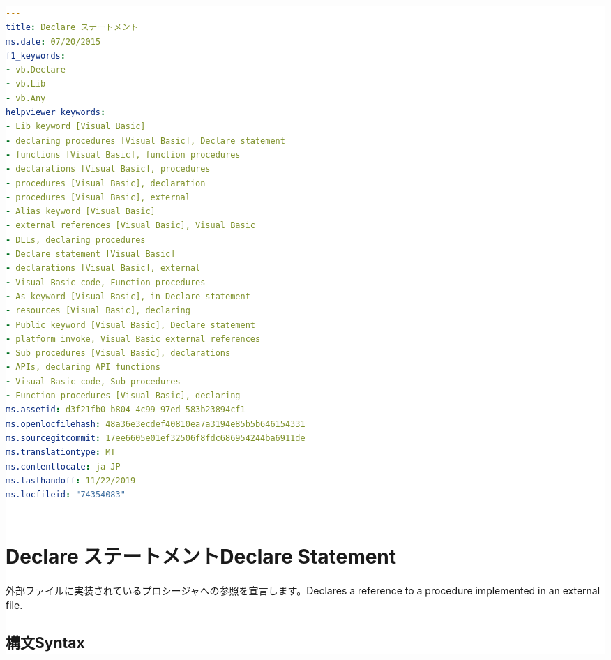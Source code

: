 ```yaml
---
title: Declare ステートメント
ms.date: 07/20/2015
f1_keywords:
- vb.Declare
- vb.Lib
- vb.Any
helpviewer_keywords:
- Lib keyword [Visual Basic]
- declaring procedures [Visual Basic], Declare statement
- functions [Visual Basic], function procedures
- declarations [Visual Basic], procedures
- procedures [Visual Basic], declaration
- procedures [Visual Basic], external
- Alias keyword [Visual Basic]
- external references [Visual Basic], Visual Basic
- DLLs, declaring procedures
- Declare statement [Visual Basic]
- declarations [Visual Basic], external
- Visual Basic code, Function procedures
- As keyword [Visual Basic], in Declare statement
- resources [Visual Basic], declaring
- Public keyword [Visual Basic], Declare statement
- platform invoke, Visual Basic external references
- Sub procedures [Visual Basic], declarations
- APIs, declaring API functions
- Visual Basic code, Sub procedures
- Function procedures [Visual Basic], declaring
ms.assetid: d3f21fb0-b804-4c99-97ed-583b23894cf1
ms.openlocfilehash: 48a36e3ecdef40810ea7a3194e85b5b646154331
ms.sourcegitcommit: 17ee6605e01ef32506f8fdc686954244ba6911de
ms.translationtype: MT
ms.contentlocale: ja-JP
ms.lasthandoff: 11/22/2019
ms.locfileid: "74354083"
---
```

# <a name="declare-statement"></a><span data-ttu-id="eea4f-102">Declare ステートメント</span><span class="sxs-lookup"><span data-stu-id="eea4f-102">Declare Statement</span></span>

<span data-ttu-id="eea4f-103">外部ファイルに実装されているプロシージャへの参照を宣言します。</span><span class="sxs-lookup"><span data-stu-id="eea4f-103">Declares a reference to a procedure implemented in an external file.</span></span>

## <a name="syntax"></a><span data-ttu-id="eea4f-104">構文</span><span class="sxs-lookup"><span data-stu-id="eea4f-104">Syntax</span></span>
